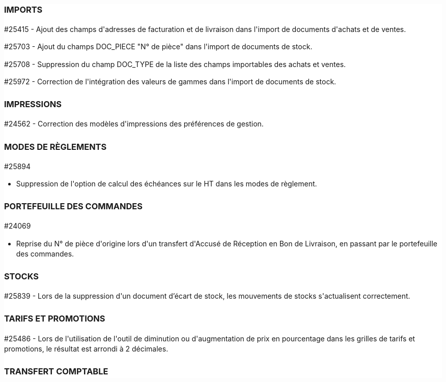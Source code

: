
### IMPORTS


#25415 - Ajout des champs d'adresses 
 de facturation et de livraison dans l'import de documents d'achats et 
 de ventes.


#25703 - Ajout du champs DOC\_PIECE 
 "N° de pièce" dans l'import de documents de stock.


#25708 - Suppression du champ DOC\_TYPE 
 de la liste des champs importables des achats et ventes.


#25972 - Correction de l'intégration des valeurs de gammes dans l'import 
 de documents de stock.


### IMPRESSIONS


#24562 - Correction des modèles d'impressions des préférences de gestion.


### MODES DE RÈGLEMENTS


#25894 
 - Suppression de l'option de calcul des échéances sur le HT dans les modes 
 de règlement.


### PORTEFEUILLE DES COMMANDES


#24069 
 - Reprise du N° de pièce d'origine lors d'un transfert d'Accusé de Réception 
 en Bon de Livraison, en passant par le portefeuille des commandes.


### STOCKS


#25839 - Lors de la suppression d'un document d’écart de stock, les 
 mouvements de stocks s'actualisent correctement.


### TARIFS ET PROMOTIONS


#25486 - Lors de l'utilisation de l'outil de diminution ou d'augmentation 
 de prix en pourcentage dans les grilles de tarifs et promotions, le résultat 
 est arrondi à 2 décimales.


### TRANSFERT COMPTABLE

